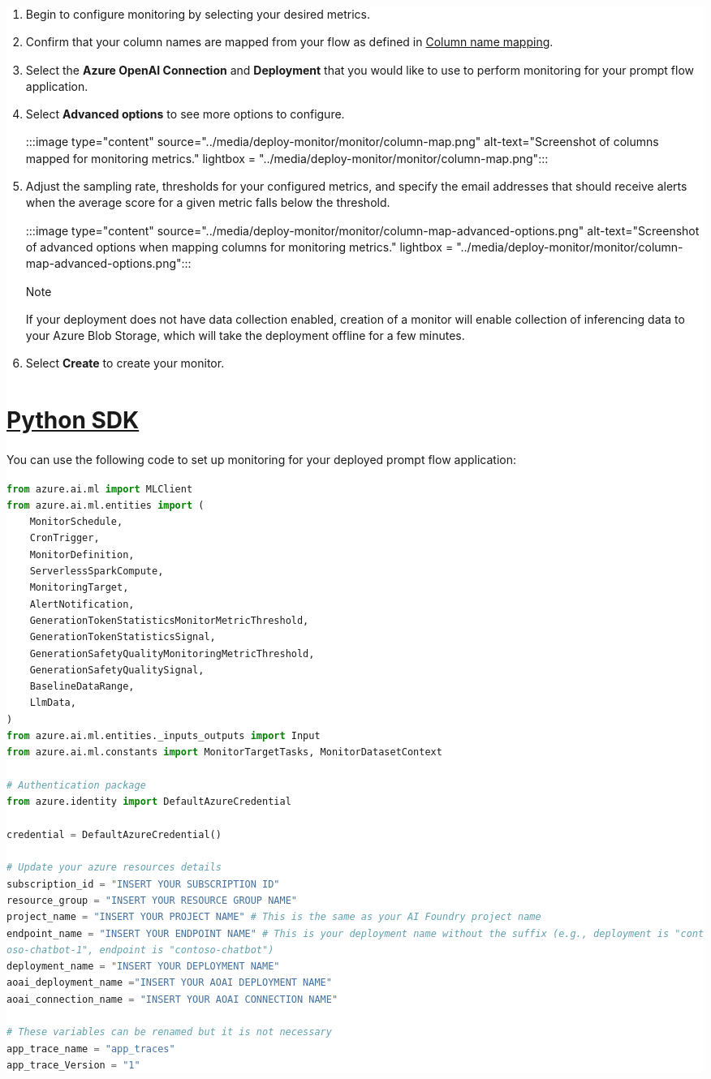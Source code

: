 1. Begin to configure monitoring by selecting your desired metrics.
1. Confirm that your column names are mapped from your flow as defined in [Column name mapping](#column-name-mapping).
1. Select the **Azure OpenAI Connection** and **Deployment** that you would like to use to perform monitoring for your prompt flow application.
1. Select **Advanced options** to see more options to configure.

    :::image type="content" source="../media/deploy-monitor/monitor/column-map.png" alt-text="Screenshot of columns mapped for monitoring metrics." lightbox = "../media/deploy-monitor/monitor/column-map.png":::

1. Adjust the sampling rate, thresholds for your configured metrics, and specify the email addresses that should receive alerts when the average score for a given metric falls below the threshold. 

   :::image type="content" source="../media/deploy-monitor/monitor/column-map-advanced-options.png" alt-text="Screenshot of advanced options when mapping columns for monitoring metrics." lightbox = "../media/deploy-monitor/monitor/column-map-advanced-options.png":::

    > [!NOTE]
    > If your deployment does not have data collection enabled, creation of a monitor will enable collection of inferencing data to your Azure Blob Storage, which will take the deployment offline for a few minutes.

1. Select **Create** to create your monitor.

# [Python SDK](#tab/python)

You can use the following code to set up monitoring for your deployed prompt flow application:

```python
from azure.ai.ml import MLClient
from azure.ai.ml.entities import (
    MonitorSchedule,
    CronTrigger,
    MonitorDefinition,
    ServerlessSparkCompute,
    MonitoringTarget,
    AlertNotification,
    GenerationTokenStatisticsMonitorMetricThreshold,
    GenerationTokenStatisticsSignal,
    GenerationSafetyQualityMonitoringMetricThreshold,
    GenerationSafetyQualitySignal,
    BaselineDataRange,
    LlmData,
)
from azure.ai.ml.entities._inputs_outputs import Input
from azure.ai.ml.constants import MonitorTargetTasks, MonitorDatasetContext

# Authentication package
from azure.identity import DefaultAzureCredential

credential = DefaultAzureCredential()

# Update your azure resources details
subscription_id = "INSERT YOUR SUBSCRIPTION ID"
resource_group = "INSERT YOUR RESOURCE GROUP NAME"
project_name = "INSERT YOUR PROJECT NAME" # This is the same as your AI Foundry project name
endpoint_name = "INSERT YOUR ENDPOINT NAME" # This is your deployment name without the suffix (e.g., deployment is "contoso-chatbot-1", endpoint is "contoso-chatbot")
deployment_name = "INSERT YOUR DEPLOYMENT NAME"
aoai_deployment_name ="INSERT YOUR AOAI DEPLOYMENT NAME"
aoai_connection_name = "INSERT YOUR AOAI CONNECTION NAME"

# These variables can be renamed but it is not necessary
app_trace_name = "app_traces"
app_trace_Version = "1"
```